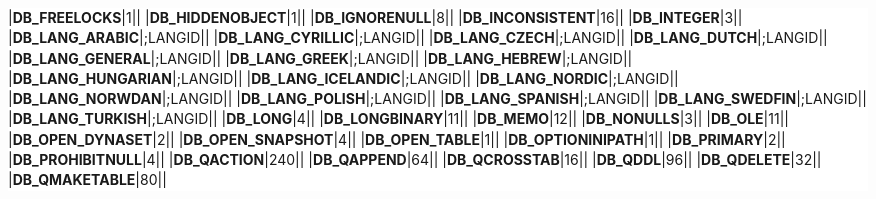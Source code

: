 |**DB_FREELOCKS**|1||
|**DB_HIDDENOBJECT**|1||
|**DB_IGNORENULL**|8||
|**DB_INCONSISTENT**|16||
|**DB_INTEGER**|3||
|**DB_LANG_ARABIC**|;LANGID||
|**DB_LANG_CYRILLIC**|;LANGID||
|**DB_LANG_CZECH**|;LANGID||
|**DB_LANG_DUTCH**|;LANGID||
|**DB_LANG_GENERAL**|;LANGID||
|**DB_LANG_GREEK**|;LANGID||
|**DB_LANG_HEBREW**|;LANGID||
|**DB_LANG_HUNGARIAN**|;LANGID||
|**DB_LANG_ICELANDIC**|;LANGID||
|**DB_LANG_NORDIC**|;LANGID||
|**DB_LANG_NORWDAN**|;LANGID||
|**DB_LANG_POLISH**|;LANGID||
|**DB_LANG_SPANISH**|;LANGID||
|**DB_LANG_SWEDFIN**|;LANGID||
|**DB_LANG_TURKISH**|;LANGID||
|**DB_LONG**|4||
|**DB_LONGBINARY**|11||
|**DB_MEMO**|12||
|**DB_NONULLS**|3||
|**DB_OLE**|11||
|**DB_OPEN_DYNASET**|2||
|**DB_OPEN_SNAPSHOT**|4||
|**DB_OPEN_TABLE**|1||
|**DB_OPTIONINIPATH**|1||
|**DB_PRIMARY**|2||
|**DB_PROHIBITNULL**|4||
|**DB_QACTION**|240||
|**DB_QAPPEND**|64||
|**DB_QCROSSTAB**|16||
|**DB_QDDL**|96||
|**DB_QDELETE**|32||
|**DB_QMAKETABLE**|80||